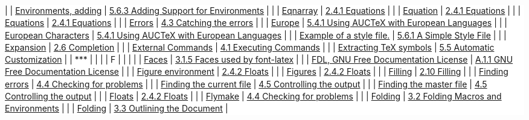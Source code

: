 |     | [Environments, adding](/docs/auctex/index-Environments_002c-adding)                                       | [5.6.3 Adding Support for Environments](/docs/auctex/Adding-Environments)                                         |
|     | [Eqnarray](/docs/auctex/index-Eqnarray)                                                                   | [2.4.1 Equations](/docs/auctex/Equations)                                                                         |
|     | [Equation](/docs/auctex/index-Equation)                                                                   | [2.4.1 Equations](/docs/auctex/Equations)                                                                         |
|     | [Equations](/docs/auctex/index-Equations)                                                                 | [2.4.1 Equations](/docs/auctex/Equations)                                                                         |
|     | [Errors](/docs/auctex/index-Errors)                                                                       | [4.3 Catching the errors](/docs/auctex/Debugging)                                                                 |
|     | [Europe](/docs/auctex/index-Europe)                                                                       | [5.4.1 Using AUCTeX with European Languages](/docs/auctex/European)                                               |
|     | [European Characters](/docs/auctex/index-European-Characters)                                             | [5.4.1 Using AUCTeX with European Languages](/docs/auctex/European)                                               |
|     | [Example of a style file.](/docs/auctex/index-Example-of-a-style-file_002e)                               | [5.6.1 A Simple Style File](/docs/auctex/Simple-Style)                                                            |
|     | [Expansion](/docs/auctex/index-Expansion)                                                                 | [2.6 Completion](/docs/auctex/Completion)                                                                         |
|     | [External Commands](/docs/auctex/index-External-Commands)                                                 | [4.1 Executing Commands](/docs/auctex/Commands)                                                                   |
|     | [Extracting TeX symbols](/docs/auctex/index-Extracting-TeX-symbols)                                       | [5.5 Automatic Customization](/docs/auctex/Automatic)                                                             |
| *** |                                                                                                           |                                                                                                                   |
| F   |                                                                                                           |                                                                                                                   |
|     | [Faces](/docs/auctex/index-Faces)                                                                         | [3.1.5 Faces used by font-latex](/docs/auctex/Faces)                                                              |
|     | [FDL, GNU Free Documentation License](/docs/auctex/index-FDL_002c-GNU-Free-Documentation-License)         | [A.1.1 GNU Free Documentation License](/docs/auctex/GNU-Free-Documentation-License)                               |
|     | [Figure environment](/docs/auctex/index-Figure-environment)                                               | [2.4.2 Floats](/docs/auctex/Floats)                                                                               |
|     | [Figures](/docs/auctex/index-Figures)                                                                     | [2.4.2 Floats](/docs/auctex/Floats)                                                                               |
|     | [Filling](/docs/auctex/index-Filling)                                                                     | [2.10 Filling](/docs/auctex/Filling)                                                                              |
|     | [Finding errors](/docs/auctex/index-Finding-errors)                                                       | [4.4 Checking for problems](/docs/auctex/Checking)                                                                |
|     | [Finding the current file](/docs/auctex/index-Finding-the-current-file)                                   | [4.5 Controlling the output](/docs/auctex/Control)                                                                |
|     | [Finding the master file](/docs/auctex/index-Finding-the-master-file)                                     | [4.5 Controlling the output](/docs/auctex/Control)                                                                |
|     | [Floats](/docs/auctex/index-Floats)                                                                       | [2.4.2 Floats](/docs/auctex/Floats)                                                                               |
|     | [Flymake](/docs/auctex/index-Flymake)                                                                     | [4.4 Checking for problems](/docs/auctex/Checking)                                                                |
|     | [Folding](/docs/auctex/index-Folding)                                                                     | [3.2 Folding Macros and Environments](/docs/auctex/Folding)                                                       |
|     | [Folding](/docs/auctex/index-Folding-1)                                                                   | [3.3 Outlining the Document](/docs/auctex/Outline)                                                                |
